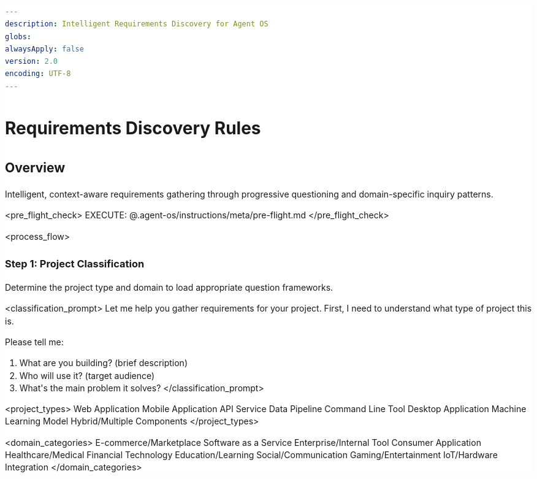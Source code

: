 ```yaml
---
description: Intelligent Requirements Discovery for Agent OS
globs:
alwaysApply: false
version: 2.0
encoding: UTF-8
---
```


# Requirements Discovery Rules

## Overview

Intelligent, context-aware requirements gathering through progressive questioning and domain-specific inquiry patterns.

<pre_flight_check>
  EXECUTE: @.agent-os/instructions/meta/pre-flight.md
</pre_flight_check>

<process_flow>

<step number="1" name="project_classification">

### Step 1: Project Classification

Determine the project type and domain to load appropriate question frameworks.

<classification_prompt>
  Let me help you gather requirements for your project. First, I need to understand what type of project this is.

  Please tell me:
  1. What are you building? (brief description)
  2. Who will use it? (target audience)
  3. What's the main problem it solves?
</classification_prompt>

<project_types>
  <type id="web_app">Web Application</type>
  <type id="mobile_app">Mobile Application</type>
  <type id="api_service">API Service</type>
  <type id="data_pipeline">Data Pipeline</type>
  <type id="cli_tool">Command Line Tool</type>
  <type id="desktop_app">Desktop Application</type>
  <type id="ml_model">Machine Learning Model</type>
  <type id="hybrid">Hybrid/Multiple Components</type>
</project_types>

<domain_categories>
  <domain id="e_commerce">E-commerce/Marketplace</domain>
  <domain id="saas">Software as a Service</domain>
  <domain id="enterprise">Enterprise/Internal Tool</domain>
  <domain id="consumer">Consumer Application</domain>
  <domain id="healthcare">Healthcare/Medical</domain>
  <domain id="fintech">Financial Technology</domain>
  <domain id="education">Education/Learning</domain>
  <domain id="social">Social/Communication</domain>
  <domain id="gaming">Gaming/Entertainment</domain>
  <domain id="iot">IoT/Hardware Integration</domain>
</domain_categories>
